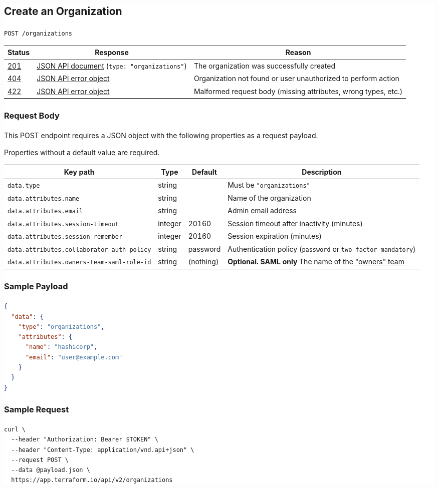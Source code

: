 ## Create an Organization

`POST /organizations`

Status  | Response                                        | Reason
--------|-------------------------------------------------|----------
[201][] | [JSON API document][] (`type: "organizations"`) | The organization was successfully created
[404][] | [JSON API error object][]                       | Organization not found or user unauthorized to perform action
[422][] | [JSON API error object][]                       | Malformed request body (missing attributes, wrong types, etc.)


### Request Body

This POST endpoint requires a JSON object with the following properties as a request payload.

Properties without a default value are required.

Key path                                   | Type    | Default   | Description
-------------------------------------------|---------|-----------|------------
`data.type`                                | string  |           | Must be `"organizations"`
`data.attributes.name`                     | string  |           | Name of the organization
`data.attributes.email`                    | string  |           | Admin email address
`data.attributes.session-timeout`          | integer |    20160  | Session timeout after inactivity (minutes)
`data.attributes.session-remember`         | integer |    20160  | Session expiration (minutes)
`data.attributes.collaborator-auth-policy` | string  | password  | Authentication policy (`password` or `two_factor_mandatory`)
`data.attributes.owners-team-saml-role-id` | string  | (nothing) | **Optional.** **SAML only** The name of the ["owners" team](../saml/team-membership.html#managing-membership-of-the-owners-team)

### Sample Payload

```json
{
  "data": {
    "type": "organizations",
    "attributes": {
      "name": "hashicorp",
      "email": "user@example.com"
    }
  }
}
```

### Sample Request

```shell
curl \
  --header "Authorization: Bearer $TOKEN" \
  --header "Content-Type: application/vnd.api+json" \
  --request POST \
  --data @payload.json \
  https://app.terraform.io/api/v2/organizations
```


[200]: https://developer.mozilla.org/en-US/docs/Web/HTTP/Status/200
[201]: https://developer.mozilla.org/en-US/docs/Web/HTTP/Status/201
[202]: https://developer.mozilla.org/en-US/docs/Web/HTTP/Status/202
[204]: https://developer.mozilla.org/en-US/docs/Web/HTTP/Status/204
[400]: https://developer.mozilla.org/en-US/docs/Web/HTTP/Status/400
[401]: https://developer.mozilla.org/en-US/docs/Web/HTTP/Status/401
[403]: https://developer.mozilla.org/en-US/docs/Web/HTTP/Status/403
[404]: https://developer.mozilla.org/en-US/docs/Web/HTTP/Status/404
[409]: https://developer.mozilla.org/en-US/docs/Web/HTTP/Status/409
[412]: https://developer.mozilla.org/en-US/docs/Web/HTTP/Status/412
[422]: https://developer.mozilla.org/en-US/docs/Web/HTTP/Status/422
[429]: https://developer.mozilla.org/en-US/docs/Web/HTTP/Status/429
[500]: https://developer.mozilla.org/en-US/docs/Web/HTTP/Status/500
[504]: https://developer.mozilla.org/en-US/docs/Web/HTTP/Status/504
[JSON API document]: /docs/enterprise/api/index.html#json-api-documents
[JSON API error object]: http://jsonapi.org/format/#error-objects